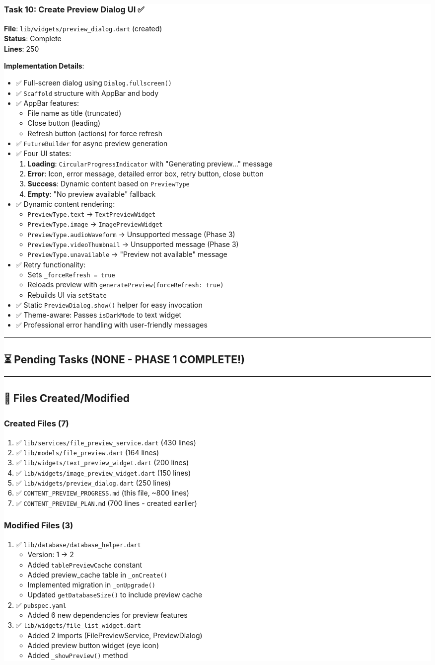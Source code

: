 ### Task 10: Create Preview Dialog UI ✅
**File**: `lib/widgets/preview_dialog.dart` (created)  
**Status**: Complete  
**Lines**: 250

**Implementation Details**:
- ✅ Full-screen dialog using `Dialog.fullscreen()`
- ✅ `Scaffold` structure with AppBar and body
- ✅ AppBar features:
  - File name as title (truncated)
  - Close button (leading)
  - Refresh button (actions) for force refresh
- ✅ `FutureBuilder` for async preview generation
- ✅ Four UI states:
  1. **Loading**: `CircularProgressIndicator` with "Generating preview..." message
  2. **Error**: Icon, error message, detailed error box, retry button, close button
  3. **Success**: Dynamic content based on `PreviewType`
  4. **Empty**: "No preview available" fallback
- ✅ Dynamic content rendering:
  - `PreviewType.text` → `TextPreviewWidget`
  - `PreviewType.image` → `ImagePreviewWidget`
  - `PreviewType.audioWaveform` → Unsupported message (Phase 3)
  - `PreviewType.videoThumbnail` → Unsupported message (Phase 3)
  - `PreviewType.unavailable` → "Preview not available" message
- ✅ Retry functionality:
  - Sets `_forceRefresh = true`
  - Reloads preview with `generatePreview(forceRefresh: true)`
  - Rebuilds UI via `setState`
- ✅ Static `PreviewDialog.show()` helper for easy invocation
- ✅ Theme-aware: Passes `isDarkMode` to text widget
- ✅ Professional error handling with user-friendly messages

---

## ⏳ Pending Tasks (NONE - PHASE 1 COMPLETE!)

---

## 📁 Files Created/Modified

### Created Files (7)
1. ✅ `lib/services/file_preview_service.dart` (430 lines)
2. ✅ `lib/models/file_preview.dart` (164 lines)
3. ✅ `lib/widgets/text_preview_widget.dart` (200 lines)
4. ✅ `lib/widgets/image_preview_widget.dart` (150 lines)
5. ✅ `lib/widgets/preview_dialog.dart` (250 lines)
6. ✅ `CONTENT_PREVIEW_PROGRESS.md` (this file, ~800 lines)
7. ✅ `CONTENT_PREVIEW_PLAN.md` (700 lines - created earlier)

### Modified Files (3)
1. ✅ `lib/database/database_helper.dart`
   - Version: 1 → 2
   - Added `tablePreviewCache` constant
   - Added preview_cache table in `_onCreate()`
   - Implemented migration in `_onUpgrade()`
   - Updated `getDatabaseSize()` to include preview cache
2. ✅ `pubspec.yaml`
   - Added 6 new dependencies for preview features
3. ✅ `lib/widgets/file_list_widget.dart`
   - Added 2 imports (FilePreviewService, PreviewDialog)
   - Added preview button widget (eye icon)
   - Added `_showPreview()` method